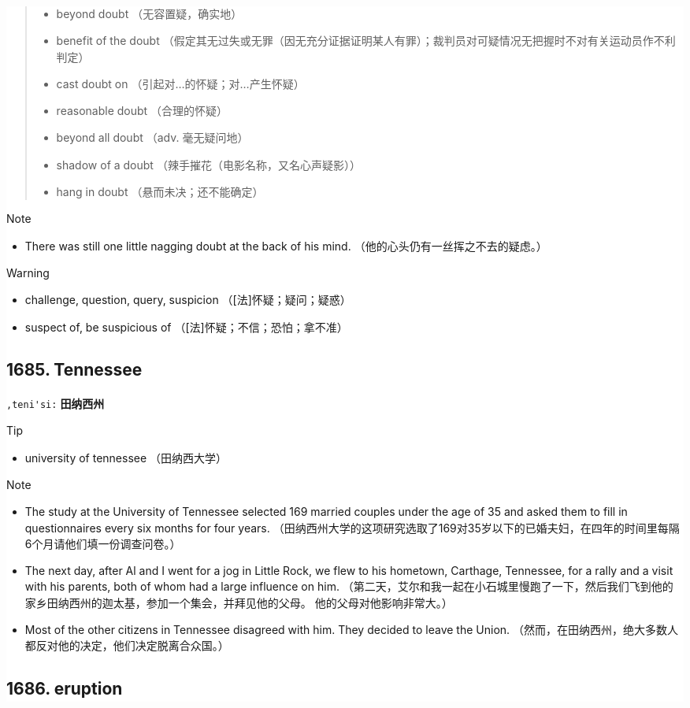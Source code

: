 >
> - beyond doubt （无容置疑，确实地）
>
> - benefit of the doubt （假定其无过失或无罪（因无充分证据证明某人有罪）；裁判员对可疑情况无把握时不对有关运动员作不利判定）
>
> - cast doubt on （引起对…的怀疑；对…产生怀疑）
>
> - reasonable doubt （合理的怀疑）
>
> - beyond all doubt （adv. 毫无疑问地）
>
> - shadow of a doubt （辣手摧花（电影名称，又名心声疑影））
>
> - hang in doubt （悬而未决；还不能确定）
>

> [!NOTE]
>
> - There was still one little nagging doubt at the back of his mind. （他的心头仍有一丝挥之不去的疑虑。）
>

> [!WARNING]
>
> - challenge, question, query, suspicion （[法]怀疑；疑问；疑惑）
>
> - suspect of, be suspicious of （[法]怀疑；不信；恐怕；拿不准）
>

## 1685. Tennessee

`,teni'si:`  **田纳西州**

> [!TIP]
>
> - university of tennessee （田纳西大学）
>

> [!NOTE]
>
> - The study at the University of Tennessee selected 169 married couples under the age of 35 and asked them to fill in questionnaires every six months for four years. （田纳西州大学的这项研究选取了169对35岁以下的已婚夫妇，在四年的时间里每隔6个月请他们填一份调查问卷。）
>
> - The next day, after Al and I went for a jog in Little Rock, we flew to his hometown, Carthage, Tennessee, for a rally and a visit with his parents, both of whom had a large influence on him. （第二天，艾尔和我一起在小石城里慢跑了一下，然后我们飞到他的家乡田纳西州的迦太基，参加一个集会，并拜见他的父母。 他的父母对他影响非常大。）
>
> - Most of the other citizens in Tennessee disagreed with him. They decided to leave the Union. （然而，在田纳西州，绝大多数人都反对他的决定，他们决定脱离合众国。）
>

## 1686. eruption
